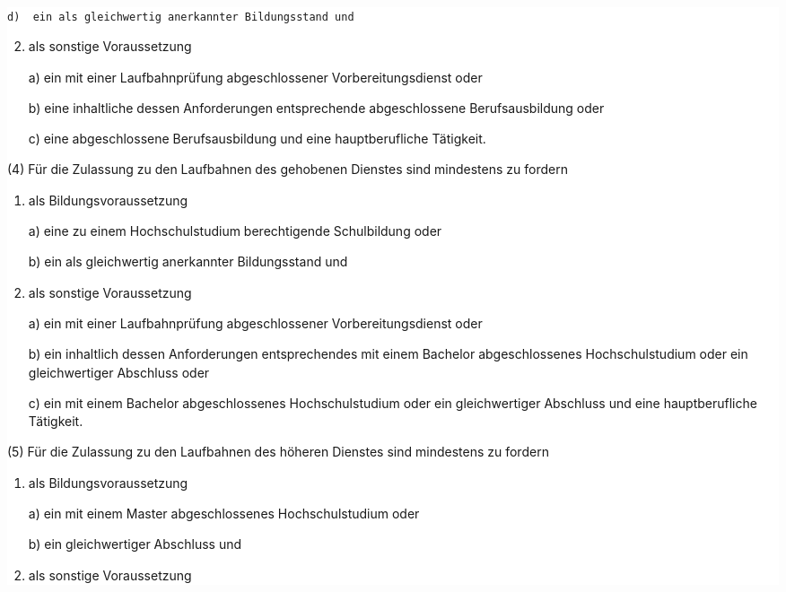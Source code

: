 
    d)  ein als gleichwertig anerkannter Bildungsstand und





2.  als sonstige Voraussetzung

    a)  ein mit einer Laufbahnprüfung abgeschlossener Vorbereitungsdienst oder


    b)  eine inhaltliche dessen Anforderungen entsprechende abgeschlossene
        Berufsausbildung oder


    c)  eine abgeschlossene Berufsausbildung und eine hauptberufliche
        Tätigkeit.







(4) Für die Zulassung zu den Laufbahnen des gehobenen Dienstes sind
mindestens zu fordern

1.  als Bildungsvoraussetzung

    a)  eine zu einem Hochschulstudium berechtigende Schulbildung oder


    b)  ein als gleichwertig anerkannter Bildungsstand und





2.  als sonstige Voraussetzung

    a)  ein mit einer Laufbahnprüfung abgeschlossener Vorbereitungsdienst oder


    b)  ein inhaltlich dessen Anforderungen entsprechendes mit einem Bachelor
        abgeschlossenes Hochschulstudium oder ein gleichwertiger Abschluss
        oder


    c)  ein mit einem Bachelor abgeschlossenes Hochschulstudium oder ein
        gleichwertiger Abschluss und eine hauptberufliche Tätigkeit.







(5) Für die Zulassung zu den Laufbahnen des höheren Dienstes sind
mindestens zu fordern

1.  als Bildungsvoraussetzung

    a)  ein mit einem Master abgeschlossenes Hochschulstudium oder


    b)  ein gleichwertiger Abschluss und





2.  als sonstige Voraussetzung
